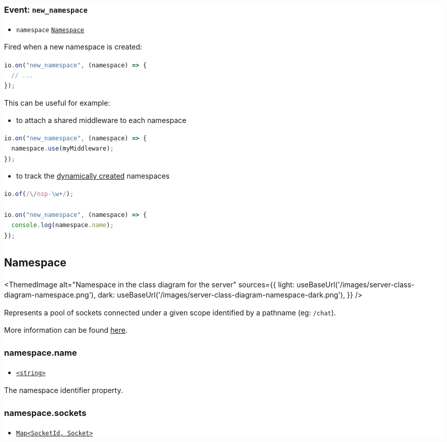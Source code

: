 ### Event: `new_namespace`

  - `namespace` [`Namespace`](#namespace)

Fired when a new namespace is created:

```js
io.on("new_namespace", (namespace) => {
  // ...
});
```

This can be useful for example:

- to attach a shared middleware to each namespace

```js
io.on("new_namespace", (namespace) => {
  namespace.use(myMiddleware);
});
```

- to track the [dynamically created](categories/06-Advanced/namespaces.md#dynamic-namespaces) namespaces

```js
io.of(/\/nsp-\w+/);

io.on("new_namespace", (namespace) => {
  console.log(namespace.name);
});
```

## Namespace

<ThemedImage
  alt="Namespace in the class diagram for the server"
  sources={{
    light: useBaseUrl('/images/server-class-diagram-namespace.png'),
    dark: useBaseUrl('/images/server-class-diagram-namespace-dark.png'),
  }}
/>

Represents a pool of sockets connected under a given scope identified by a pathname (eg: `/chat`).

More information can be found [here](categories/06-Advanced/namespaces.md).

### namespace.name

  * [`<string>`](https://developer.mozilla.org/en-US/docs/Web/JavaScript/Data_structures#string_type)

The namespace identifier property.

### namespace.sockets

  * [`Map<SocketId, Socket>`](https://developer.mozilla.org/en-US/docs/Web/JavaScript/Reference/Global_Objects/Map)
